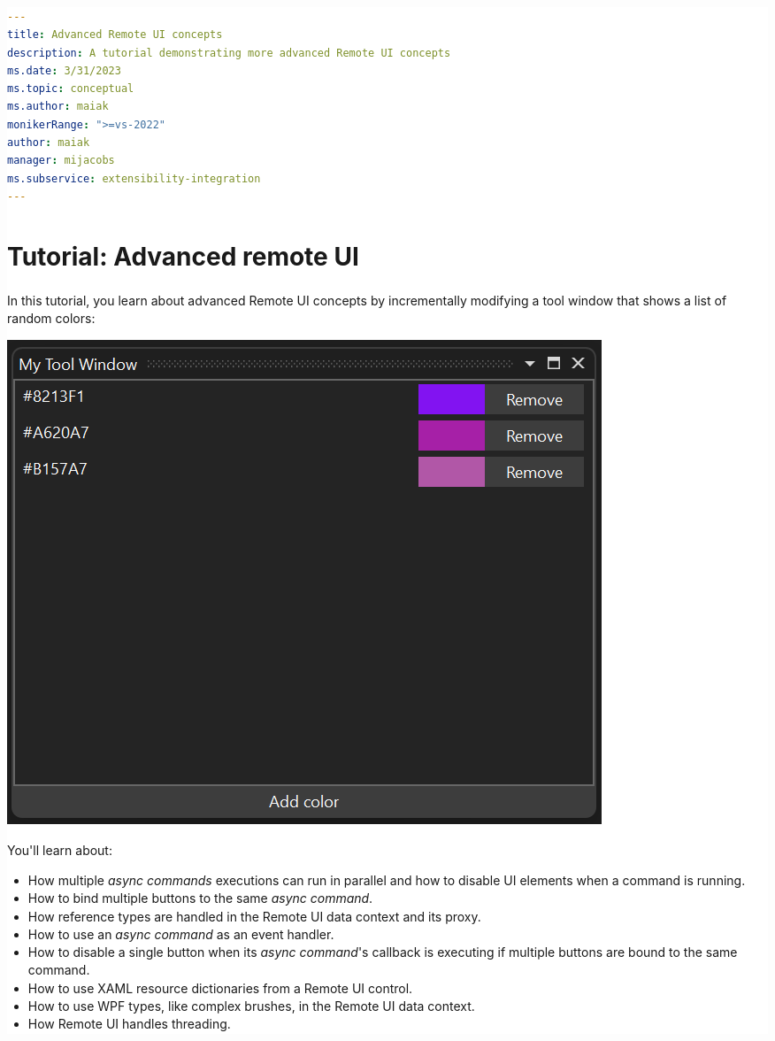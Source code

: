 ```yaml
---
title: Advanced Remote UI concepts
description: A tutorial demonstrating more advanced Remote UI concepts
ms.date: 3/31/2023
ms.topic: conceptual
ms.author: maiak
monikerRange: ">=vs-2022"
author: maiak
manager: mijacobs
ms.subservice: extensibility-integration
---
```


# Tutorial: Advanced remote UI

In this tutorial, you learn about advanced Remote UI concepts by incrementally modifying a tool window that shows a list of random colors:

![Screenshot showing random colors tool window.](./media/colors-tool-window.png)

You'll learn about:

- How multiple *async commands* executions can run in parallel and how to disable UI elements when a command is running.
- How to bind multiple buttons to the same *async command*.
- How reference types are handled in the Remote UI data context and its proxy.
- How to use an *async command* as an event handler.
- How to disable a single button when its *async command*'s callback is executing if multiple buttons are bound to the same command.
- How to use XAML resource dictionaries from a Remote UI control.
- How to use WPF types, like complex brushes, in the Remote UI data context.
- How Remote UI handles threading.
